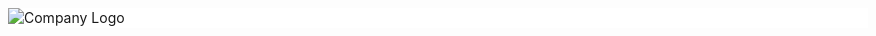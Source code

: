 <style>:root { --onetrust-brand-purple: #3A10E5; --onetrust-color-gray-500: #828285; --onetrust-color-white: #fff; } #onetrust-banner-sdk { padding: 1rem !important; } #onetrust-banner-sdk > .ot-sdk-container { width: 100% !important; } #onetrust-banner-sdk > .ot-sdk-container > .ot-sdk-row { display: flex !important; flex-direction: column !important; align-items: center !important; max-width: 1436px !important; margin: 0 auto !important; } #onetrust-banner-sdk > .ot-sdk-container > .ot-sdk-row:after { content: none !important; } #onetrust-banner-sdk > div > .ot-sdk-container > .ot-sdk-row { display: flex !important; flex-direction: column !important; align-items: center !important; max-width: 1436px !important; margin: 0 auto !important; } #onetrust-banner-sdk > div > .ot-sdk-container > .ot-sdk-row:after { content: none !important; } #onetrust-group-container { display: flex !important; justify-content: center; float: none !important; width: 100% !important; max-width: 1148px !important; margin-left: 0 !important; margin-bottom: 0.625rem !important; } #onetrust-policy, #onetrust-policy-text { margin: 0 !important; font-size: 0.875rem !important; line-height: 1.375rem !important; text-align: center !important; float: none !important; } #onetrust-policy-text a { text-decoration: none; line-height: 26px !important; margin-left: 0 !important; } #onetrust-button-group-parent { position: relative !important; top: initial !important; left: initial !important; transform: initial !important; width: 264px !important; margin: 0 !important; padding: 0 !important; float: none !important; } #onetrust-button-group { display: flex !important; margin: 0 !important; } #onetrust-pc-btn-handler, #onetrust-accept-btn-handler { min-width: initial !important; padding: 0.375rem 1rem !important; margin: 0 !important; opacity: 1 !important; border-radius: 2px !important; line-height: 1.5 !important; user-select: none !important; font-size: 1rem !important; } #onetrust-pc-btn-handler:focus, #onetrust-accept-btn-handler:focus { box-shadow: 0 0 0 2px var(--onetrust-color-white), 0 0 0 4px var(--onetrust-brand-purple); text-decoration: none !important; outline: none !important; } #onetrust-pc-btn-handler{ color: var(--onetrust-brand-purple) !important; border: 1px solid var(--onetrust-brand-purple)!important; background: var(--onetrust-color-white) !important } #onetrust-accept-btn-handler { color: var(--onetrust-color-white) !important; background: var(--onetrust-brand-purple)!important; margin-left: 1rem !important; } #onetrust-close-btn-container { display: none !important; } .pc-logo { display: none !important; } #accept-recommended-btn-handler, .ot-pc-refuse-all-handler, .save-preference-btn-handler { margin-left: 4px !important; font-size: 14px !important; } #accept-recommended-btn-handler:focus, #onetrust-pc-sdk .ot-pc-refuse-all-handler:focus, #onetrust-pc-sdk .save-preference-btn-handler:focus { box-shadow: 0 0 0 2px var(--onetrust-color-white), 0 0 0 4px var(--onetrust-brand-purple); text-decoration: none !important; outline: none !important; opacity: 1 !important; } .ot-switch-label { border: 1px solid var(--onetrust-color-gray-500) !important; background-color: var(--onetrust-color-gray-500) !important; } .ot-switch-nob { background: var(--onetrust-color-white) !important; } .ot-switch-inner:before { background-color: var(--onetrust-brand-purple) !important; } .switch-checkbox:checked+.ot-switch-label .ot-switch-nob { border-color: var(--onetrust-brand-purple) !important; } .ot-pc-footer-logo { display: none !important; } #onetrust-banner-sdk>.ot-sdk-container { overflow: visible !important; } #onetrust-pc-sdk .category-item .ot-switch.ot-toggle input:focus + .ot-switch-label { outline-color: var(--onetrust-brand-purple) !important; } #onetrust-pc-sdk .category-item .ot-switch.ot-toggle input:focus+.ot-switch-label { outline-width: 3px !important; outline-offset: 2px !important; } @media (max-width: 30rem) { #accept-recommended-btn-handler, .ot-pc-refuse-all-handler, .save-preference-btn-handler { width: 96% !important; } } @media (min-width: 37.5rem) { #onetrust-banner-sdk { padding: 0.875rem 1rem !important; } } @media (min-width: 48rem) { #onetrust-banner-sdk { padding: 0.875rem 1.25rem !important; } } @media (min-width: 1650px) { #onetrust-banner-sdk > .ot-sdk-container > .ot-sdk-row { flex-direction: row !important; justify-content: space-between !important; } #onetrust-banner-sdk > div > .ot-sdk-container > .ot-sdk-row { flex-direction: row !important; justify-content: space-between !important; } #onetrust-group-container { margin-bottom: 0 !important; } #onetrust-button-group { flex-direction: row !important; } }</style>

![Company Logo](https://cdn.cookielaw.org/logos/static/ot_company_logo.png)
